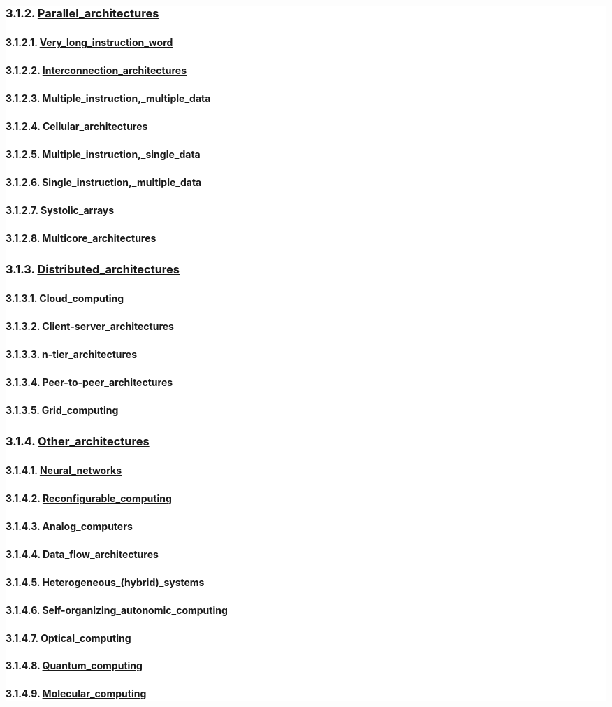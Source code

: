 ### 3.1.2. [Parallel_architectures](https://github.com/cqlj/2020/wiki/Parallel_architectures)
#### 3.1.2.1. [Very_long_instruction_word](https://github.com/cqlj/2020/wiki/Very_long_instruction_word)
#### 3.1.2.2. [Interconnection_architectures](https://github.com/cqlj/2020/wiki/Interconnection_architectures)
#### 3.1.2.3. [Multiple_instruction,_multiple_data](https://github.com/cqlj/2020/wiki/Multiple_instruction,_multiple_data)
#### 3.1.2.4. [Cellular_architectures](https://github.com/cqlj/2020/wiki/Cellular_architectures)
#### 3.1.2.5. [Multiple_instruction,_single_data](https://github.com/cqlj/2020/wiki/Multiple_instruction,_single_data)
#### 3.1.2.6. [Single_instruction,_multiple_data](https://github.com/cqlj/2020/wiki/Single_instruction,_multiple_data)
#### 3.1.2.7. [Systolic_arrays](https://github.com/cqlj/2020/wiki/Systolic_arrays)
#### 3.1.2.8. [Multicore_architectures](https://github.com/cqlj/2020/wiki/Multicore_architectures)
### 3.1.3. [Distributed_architectures](https://github.com/cqlj/2020/wiki/Distributed_architectures)
#### 3.1.3.1. [Cloud_computing](https://github.com/cqlj/2020/wiki/Cloud_computing)
#### 3.1.3.2. [Client-server_architectures](https://github.com/cqlj/2020/wiki/Client-server_architectures)
#### 3.1.3.3. [n-tier_architectures](https://github.com/cqlj/2020/wiki/n-tier_architectures)
#### 3.1.3.4. [Peer-to-peer_architectures](https://github.com/cqlj/2020/wiki/Peer-to-peer_architectures)
#### 3.1.3.5. [Grid_computing](https://github.com/cqlj/2020/wiki/Grid_computing)
### 3.1.4. [Other_architectures](https://github.com/cqlj/2020/wiki/Other_architectures)
#### 3.1.4.1. [Neural_networks](https://github.com/cqlj/2020/wiki/Neural_networks)
#### 3.1.4.2. [Reconfigurable_computing](https://github.com/cqlj/2020/wiki/Reconfigurable_computing)
#### 3.1.4.3. [Analog_computers](https://github.com/cqlj/2020/wiki/Analog_computers)
#### 3.1.4.4. [Data_flow_architectures](https://github.com/cqlj/2020/wiki/Data_flow_architectures)
#### 3.1.4.5. [Heterogeneous_(hybrid)_systems](https://github.com/cqlj/2020/wiki/Heterogeneous_(hybrid)_systems)
#### 3.1.4.6. [Self-organizing_autonomic_computing](https://github.com/cqlj/2020/wiki/Self-organizing_autonomic_computing)
#### 3.1.4.7. [Optical_computing](https://github.com/cqlj/2020/wiki/Optical_computing)
#### 3.1.4.8. [Quantum_computing](https://github.com/cqlj/2020/wiki/Quantum_computing)
#### 3.1.4.9. [Molecular_computing](https://github.com/cqlj/2020/wiki/Molecular_computing)